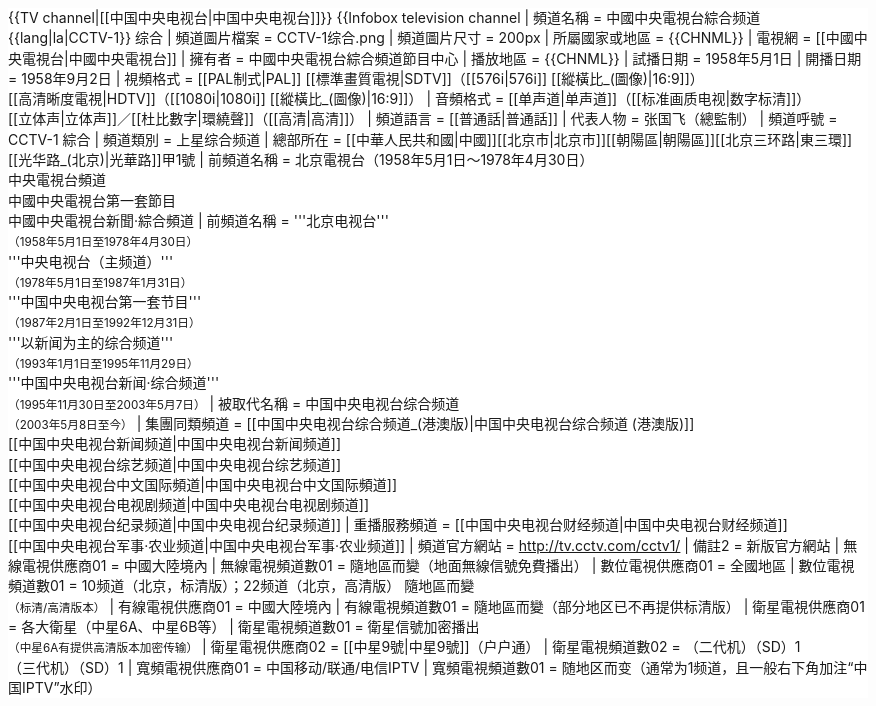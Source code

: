 {{TV channel|[[中国中央电视台|中国中央电视台]]}}
{{Infobox television channel
| 頻道名稱          = 中國中央電視台綜合频道<br/>{{lang|la|CCTV-1}} 综合
| 頻道圖片檔案      = CCTV-1综合.png
| 頻道圖片尺寸      = 200px
| 所屬國家或地區    = {{CHNML}}
| 電視網            = [[中國中央電視台|中國中央電視台]]
| 擁有者            = 中國中央電視台綜合頻道節目中心
| 播放地區         = {{CHNML}}
| 試播日期         = 1958年5月1日
| 開播日期         = 1958年9月2日
| 視頻格式         = [[PAL制式|PAL]] [[標準畫質電視|SDTV]]（[[576i|576i]] [[縱橫比_(圖像)|16:9]]）<br/>[[高清晰度電視|HDTV]]（[[1080i|1080i]] [[縱橫比_(圖像)|16:9]]）
| 音頻格式          = [[单声道|单声道]]（[[标准画质电视|数字标清]]）<br/>[[立体声|立体声]]／[[杜比數字|環繞聲]]（[[高清|高清]]）
| 頻道語言         = [[普通話|普通話]]
| 代表人物         = 张国飞（總監制）
| 頻道呼號         = CCTV-1 綜合
| 頻道類別         = 上星综合频道
| 總部所在          = [[中華人民共和國|中國]][[北京市|北京市]][[朝陽區|朝陽區]][[北京三环路|東三環]][[光华路_(北京)|光華路]]甲1號
| 前頻道名稱       = 北京電視台（1958年5月1日～1978年4月30日）<br/>中央電視台頻道<br/>中國中央電視台第一套節目<br/>中國中央電視台新聞·綜合頻道
| 前頻道名稱       = '''北京电视台'''<br/><small>（1958年5月1日至1978年4月30日）</small><br/>'''中央电视台（主频道）'''<br/><small>（1978年5月1日至1987年1月31日）</small><br/>'''中国中央电视台第一套节目'''<br/><small>（1987年2月1日至1992年12月31日）</small><br/>'''以新闻为主的综合频道'''<br/><small>（1993年1月1日至1995年11月29日）</small><br/>'''中国中央电视台新闻·综合频道'''<br/><small>（1995年11月30日至2003年5月7日）</small>
| 被取代名稱       = 中国中央电视台综合频道<br/><small>（2003年5月8日至今）</small>
| 集團同類頻道     = [[中国中央电视台综合频道_(港澳版)|中国中央电视台综合频道 (港澳版)]]<br/>[[中国中央电视台新闻频道|中国中央电视台新闻频道]]<br/>[[中国中央电视台综艺频道|中国中央电视台综艺频道]]<br/>[[中国中央电视台中文国际頻道|中国中央电视台中文国际頻道]]<br/>[[中国中央电视台电视剧频道|中国中央电视台电视剧频道]]<br/>[[中国中央电视台纪录频道|中国中央电视台纪录频道]]
| 重播服務頻道     = [[中国中央电视台财经频道|中国中央电视台财经频道]]<br/>[[中国中央电视台军事·农业频道|中国中央电视台军事·农业频道]]
| 頻道官方網站     = http://tv.cctv.com/cctv1/
| 備註2           = 新版官方網站
| 無線電視供應商01 = 中國大陸境內
| 無線電視頻道數01 = 隨地區而變（地面無線信號免費播出）
| 數位電視供應商01 = 全國地區
| 數位電視頻道數01 = 10频道（北京，标清版）；22频道（北京，高清版）
隨地區而變<br /><small>（标清/高清版本）</small>
| 有線電視供應商01 = 中國大陸境內
| 有線電視頻道數01 = 隨地區而變（部分地区已不再提供标清版）
| 衛星電視供應商01 = 各大衛星（中星6A、中星6B等）
| 衛星電視頻道數01 = 衛星信號加密播出<br /><small>（中星6A有提供高清版本加密传输）</small>
| 衛星電視供應商02 = [[中星9號|中星9號]]（户户通）
| 衛星電視頻道數02 = （二代机）（SD）1<br />（三代机）（SD）1
| 寬頻電視供應商01 = 中国移动/联通/电信IPTV
| 寬頻電視頻道數01 = 随地区而变（通常为1频道，且一般右下角加注“中国IPTV”水印）